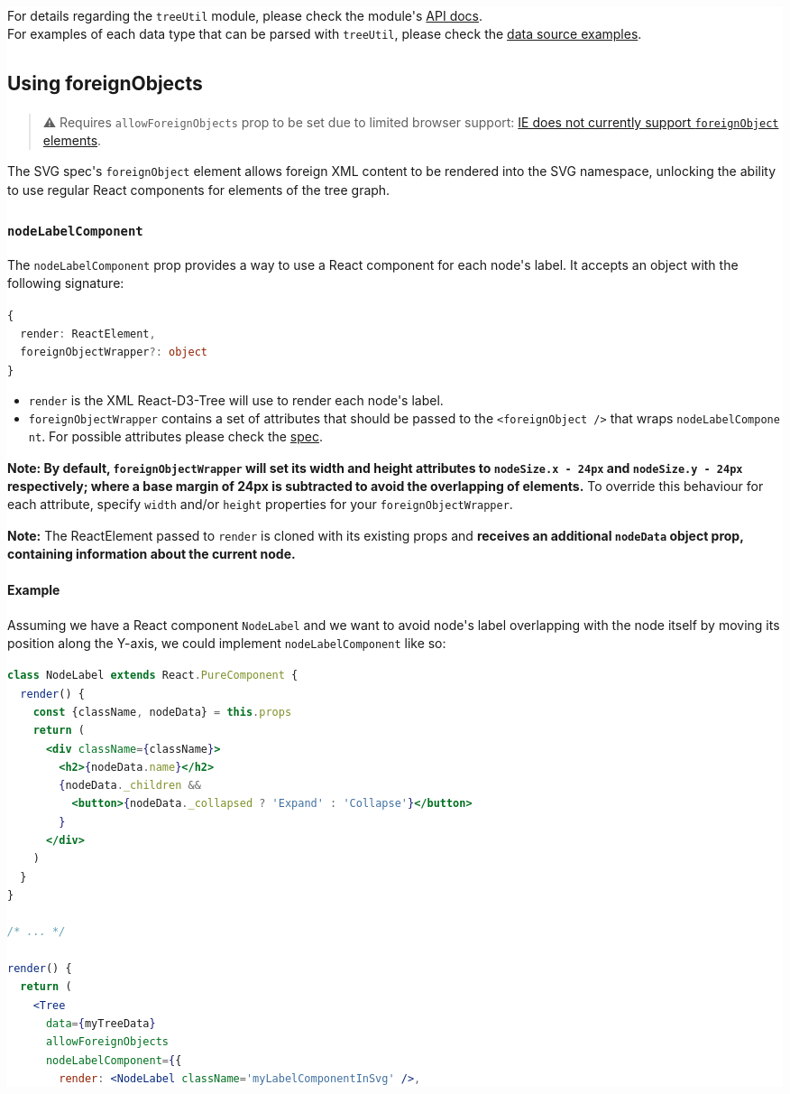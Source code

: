 For details regarding the `treeUtil` module, please check the module's [API docs](docs/util/util.md).  
For examples of each data type that can be parsed with `treeUtil`, please check the [data source examples](docs/examples/data).


## Using foreignObjects
> ⚠️  Requires `allowForeignObjects` prop to be set due to limited browser support: [IE does not currently support `foreignObject` elements](https://developer.mozilla.org/en-US/docs/Web/SVG/Element/foreignObject#Browser_compatibility).

The SVG spec's `foreignObject` element allows foreign XML content to be rendered into the SVG namespace, unlocking the ability to use regular React components for elements of the tree graph.

### `nodeLabelComponent`
The `nodeLabelComponent` prop provides a way to use a React component for each node's label. It accepts an object with the following signature:
```ts
{
  render: ReactElement,
  foreignObjectWrapper?: object
}
```
* `render` is the XML React-D3-Tree will use to render each node's label.
* `foreignObjectWrapper` contains a set of attributes that should be passed to the `<foreignObject />` that wraps `nodeLabelComponent`. For possible attributes please check the [spec](https://developer.mozilla.org/en-US/docs/Web/SVG/Element/foreignObject#Global_attributes).

**Note: By default, `foreignObjectWrapper` will set its width and height attributes to `nodeSize.x - 24px` and `nodeSize.y - 24px` respectively; where a base margin of 24px is subtracted to avoid the overlapping of elements.** 
To override this behaviour for each attribute, specify `width` and/or `height` properties for your `foreignObjectWrapper`.

**Note:** The ReactElement passed to `render` is cloned with its existing props and **receives an additional `nodeData` object prop, containing information about the current node.**

#### Example
Assuming we have a React component `NodeLabel` and we want to avoid node's label overlapping with the node itself by moving its position along the Y-axis, we could implement `nodeLabelComponent` like so:
```jsx
class NodeLabel extends React.PureComponent {
  render() {
    const {className, nodeData} = this.props
    return (
      <div className={className}>
        <h2>{nodeData.name}</h2>
        {nodeData._children && 
          <button>{nodeData._collapsed ? 'Expand' : 'Collapse'}</button>
        }
      </div>
    )
  }
}

/* ... */

render() {
  return (
    <Tree 
      data={myTreeData}
      allowForeignObjects
      nodeLabelComponent={{
        render: <NodeLabel className='myLabelComponentInSvg' />,
```
